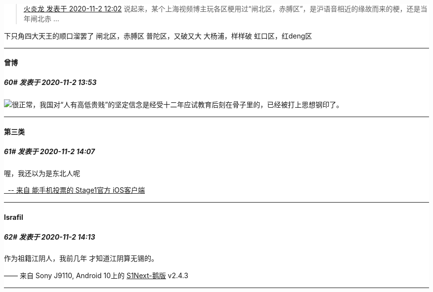 <blockquote><a href="httphttps://bbs.saraba1st.com/2b/forum.php?mod=redirect&amp;goto=findpost&amp;pid=49257805&amp;ptid=1969783" target="_blank">火炎龙 发表于 2020-11-2 12:02</a>
说起来，某个上海视频博主玩各区梗用过“闸北区，赤膊区”，是沪语音相近的缘故而来的梗，还是当年闸北赤 ...</blockquote>
下只角四大天王的顺口溜罢了
闸北区，赤膊区
普陀区，又破又大
大杨浦，样样破
虹口区，红deng区







*****

####  曾博  
##### 60#       发表于 2020-11-2 13:53



<img src="https://static.saraba1st.com/image/smiley/face2017/067.png" referrerpolicy="no-referrer">很正常，我国对“人有高低贵贱”的坚定信念是经受十二年应试教育后刻在骨子里的，已经被打上思想钢印了。







*****

####  第三类  
##### 61#       发表于 2020-11-2 14:07




喔，我还以为是东北人呢

[  -- 来自 能手机投票的 Stage1官方 iOS客户端](https://itunes.apple.com/fi/app/saraba1st/id1221237470?mt=8)







*****

####  Israfil  
##### 62#       发表于 2020-11-2 14:13




作为祖籍江阴人，我前几年
才知道江阴算无锡的。

—— 来自 Sony J9110, Android 10上的 [S1Next-鹅版](https://github.com/ykrank/S1-Next/releases) v2.4.3







*****
